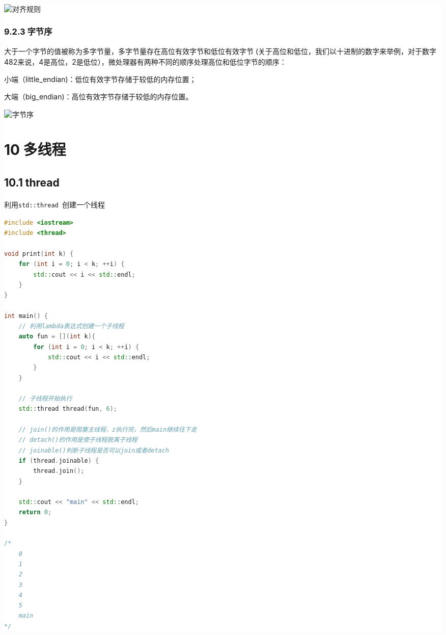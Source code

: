 ![对齐规则](./pics/对齐规则.jpg)

### 9.2.3 字节序

大于一个字节的值被称为多字节量，多字节量存在高位有效字节和低位有效字节 (关于高位和低位，我们以十进制的数字来举例，对于数字482来说，4是高位，2是低位），微处理器有两种不同的顺序处理高位和低位字节的顺序：

小端（little_endian)：低位有效字节存储于较低的内存位置；

大端（big_endian)：高位有效字节存储于较低的内存位置。

![字节序](./pics/字节序.jpg)

# 10 多线程

## 10.1 thread

利用`std::thread `创建一个线程

```c++
#include <iostream>
#include <thread>

void print(int k) {
    for (int i = 0; i < k; ++i) {
        std::cout << i << std::endl;
    }
}

int main() {
    // 利用lambda表达式创建一个子线程
    auto fun = [](int k){
        for (int i = 0; i < k; ++i) {
            std::cout << i << std::endl;
        }
    }
    
    // 子线程开始执行
    std::thread thread(fun, 6);
    
    // join()的作用是阻塞主线程，z执行完，然后main继续往下走
    // detach()的作用是使子线程脱离子线程
    // joinable()判断子线程是否可以join或者detach
    if (thread.joinable) {
        thread.join(); 
    }

    std::cout << "main" << std::endl;
    return 0;
}

/*
    0
    1
    2
    3
    4
    5
    main
*/
```

